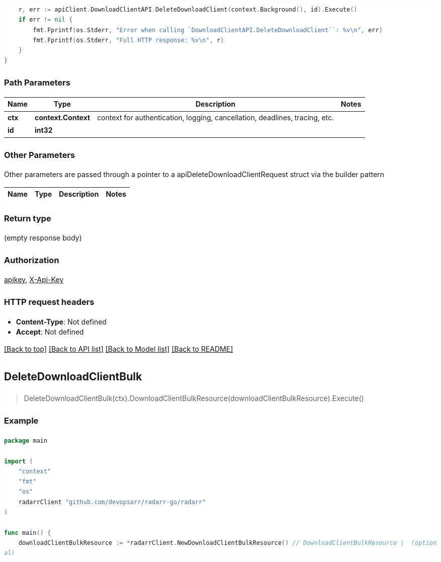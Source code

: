 ```go
	r, err := apiClient.DownloadClientAPI.DeleteDownloadClient(context.Background(), id).Execute()
	if err != nil {
		fmt.Fprintf(os.Stderr, "Error when calling `DownloadClientAPI.DeleteDownloadClient``: %v\n", err)
		fmt.Fprintf(os.Stderr, "Full HTTP response: %v\n", r)
	}
}
```

### Path Parameters


Name | Type | Description  | Notes
------------- | ------------- | ------------- | -------------
**ctx** | **context.Context** | context for authentication, logging, cancellation, deadlines, tracing, etc.
**id** | **int32** |  | 

### Other Parameters

Other parameters are passed through a pointer to a apiDeleteDownloadClientRequest struct via the builder pattern


Name | Type | Description  | Notes
------------- | ------------- | ------------- | -------------


### Return type

 (empty response body)

### Authorization

[apikey](../README.md#apikey), [X-Api-Key](../README.md#X-Api-Key)

### HTTP request headers

- **Content-Type**: Not defined
- **Accept**: Not defined

[[Back to top]](#) [[Back to API list]](../README.md#documentation-for-api-endpoints)
[[Back to Model list]](../README.md#documentation-for-models)
[[Back to README]](../README.md)


## DeleteDownloadClientBulk

> DeleteDownloadClientBulk(ctx).DownloadClientBulkResource(downloadClientBulkResource).Execute()



### Example

```go
package main

import (
	"context"
	"fmt"
	"os"
	radarrClient "github.com/devopsarr/radarr-go/radarr"
)

func main() {
	downloadClientBulkResource := *radarrClient.NewDownloadClientBulkResource() // DownloadClientBulkResource |  (optional)

```